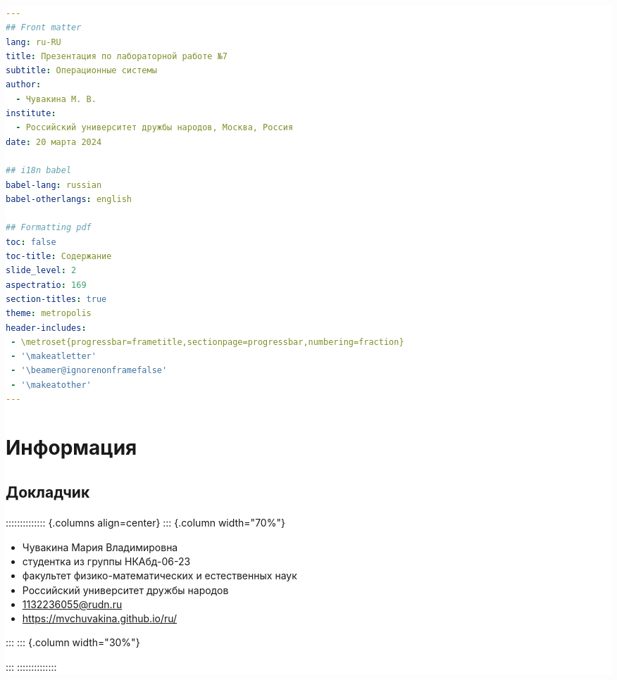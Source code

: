 ```yaml
---
## Front matter
lang: ru-RU
title: Презентация по лабораторной работе №7
subtitle: Операционные системы
author:
  - Чувакина М. В.
institute:
  - Российский университет дружбы народов, Москва, Россия
date: 20 марта 2024

## i18n babel
babel-lang: russian
babel-otherlangs: english

## Formatting pdf
toc: false
toc-title: Содержание
slide_level: 2
aspectratio: 169
section-titles: true
theme: metropolis
header-includes:
 - \metroset{progressbar=frametitle,sectionpage=progressbar,numbering=fraction}
 - '\makeatletter'
 - '\beamer@ignorenonframefalse'
 - '\makeatother'
---
```


# Информация

## Докладчик

:::::::::::::: {.columns align=center}
::: {.column width="70%"}

  * Чувакина Мария Владимировна
  * студентка из группы НКАбд-06-23
  * факультет физико-математических и естественных наук
  * Российский университет дружбы народов
  * [1132236055@rudn.ru](mailto:1132236055@rudn.ru)
  * <https://mvchuvakina.github.io/ru/>

:::
::: {.column width="30%"}

:::
::::::::::::::
